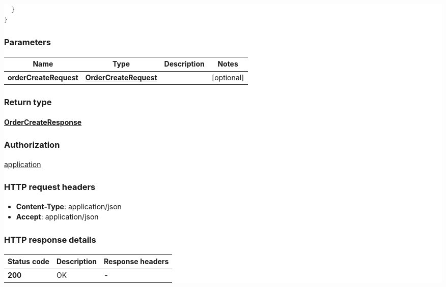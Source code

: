```java
  }
}
```

### Parameters

| Name | Type | Description  | Notes |
|------------- | ------------- | ------------- | -------------|
| **orderCreateRequest** | [**OrderCreateRequest**](OrderCreateRequest.md)|  | [optional] |

### Return type

[**OrderCreateResponse**](OrderCreateResponse.md)

### Authorization

[application](../README.md#application)

### HTTP request headers

 - **Content-Type**: application/json
 - **Accept**: application/json

### HTTP response details
| Status code | Description | Response headers |
|-------------|-------------|------------------|
| **200** | OK |  -  |

